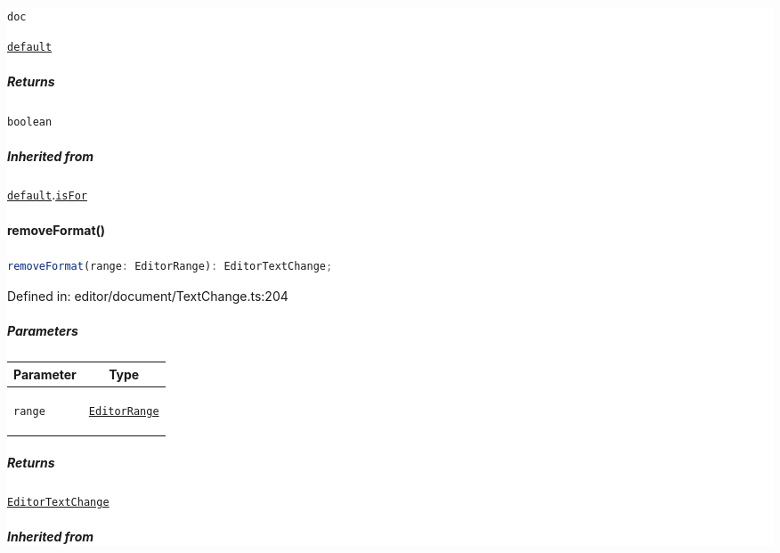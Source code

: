 `doc`

</td>
<td>

[`default`](document/TextDocument.md#default)

</td>
</tr>
</tbody>
</table>

##### Returns

`boolean`

##### Inherited from

[`default`](document/TextChange.md#default).[`isFor`](document/TextChange.md#default#isfor)

#### removeFormat()

```ts
removeFormat(range: EditorRange): EditorTextChange;
```

Defined in: editor/document/TextChange.ts:204

##### Parameters

<table>
<thead>
<tr>
<th>Parameter</th>
<th>Type</th>
</tr>
</thead>
<tbody>
<tr>
<td>

`range`

</td>
<td>

[`EditorRange`](document/EditorRange.md#editorrange)

</td>
</tr>
</tbody>
</table>

##### Returns

[`EditorTextChange`](#editortextchange)

##### Inherited from
